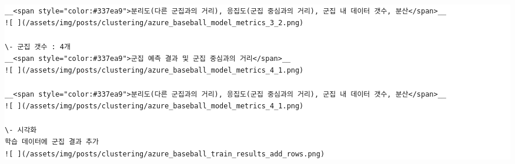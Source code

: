     __<span style="color:#337ea9">분리도(다른 군집과의 거리), 응집도(군집 중심과의 거리), 군집 내 데이터 갯수, 분산</span>__  
    ![ ](/assets/img/posts/clustering/azure_baseball_model_metrics_3_2.png) 

    \- 군집 갯수 : 4개  
    __<span style="color:#337ea9">군집 예측 결과 및 군집 중심과의 거리</span>__  
    ![ ](/assets/img/posts/clustering/azure_baseball_model_metrics_4_1.png) 
    
    __<span style="color:#337ea9">분리도(다른 군집과의 거리), 응집도(군집 중심과의 거리), 군집 내 데이터 갯수, 분산</span>__  
    ![ ](/assets/img/posts/clustering/azure_baseball_model_metrics_4_1.png) 

    \- 시각화  
    학습 데이터에 군집 결과 추가  
    ![ ](/assets/img/posts/clustering/azure_baseball_train_results_add_rows.png)  
